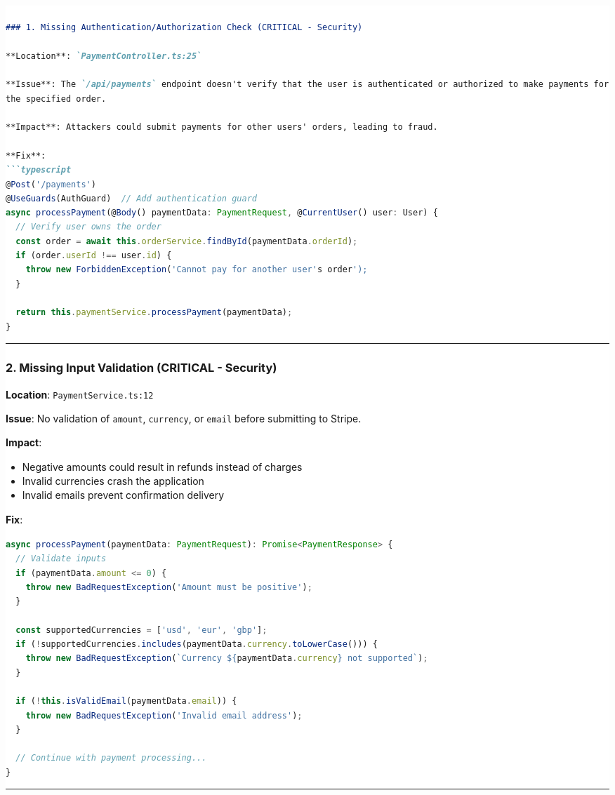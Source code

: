 ```markdown

### 1. Missing Authentication/Authorization Check (CRITICAL - Security)

**Location**: `PaymentController.ts:25`

**Issue**: The `/api/payments` endpoint doesn't verify that the user is authenticated or authorized to make payments for the specified order.

**Impact**: Attackers could submit payments for other users' orders, leading to fraud.

**Fix**:
```typescript
@Post('/payments')
@UseGuards(AuthGuard)  // Add authentication guard
async processPayment(@Body() paymentData: PaymentRequest, @CurrentUser() user: User) {
  // Verify user owns the order
  const order = await this.orderService.findById(paymentData.orderId);
  if (order.userId !== user.id) {
    throw new ForbiddenException('Cannot pay for another user's order');
  }

  return this.paymentService.processPayment(paymentData);
}
```

---

### 2. Missing Input Validation (CRITICAL - Security)

**Location**: `PaymentService.ts:12`

**Issue**: No validation of `amount`, `currency`, or `email` before submitting to Stripe.

**Impact**:
- Negative amounts could result in refunds instead of charges
- Invalid currencies crash the application
- Invalid emails prevent confirmation delivery

**Fix**:
```typescript
async processPayment(paymentData: PaymentRequest): Promise<PaymentResponse> {
  // Validate inputs
  if (paymentData.amount <= 0) {
    throw new BadRequestException('Amount must be positive');
  }

  const supportedCurrencies = ['usd', 'eur', 'gbp'];
  if (!supportedCurrencies.includes(paymentData.currency.toLowerCase())) {
    throw new BadRequestException(`Currency ${paymentData.currency} not supported`);
  }

  if (!this.isValidEmail(paymentData.email)) {
    throw new BadRequestException('Invalid email address');
  }

  // Continue with payment processing...
}
```

---